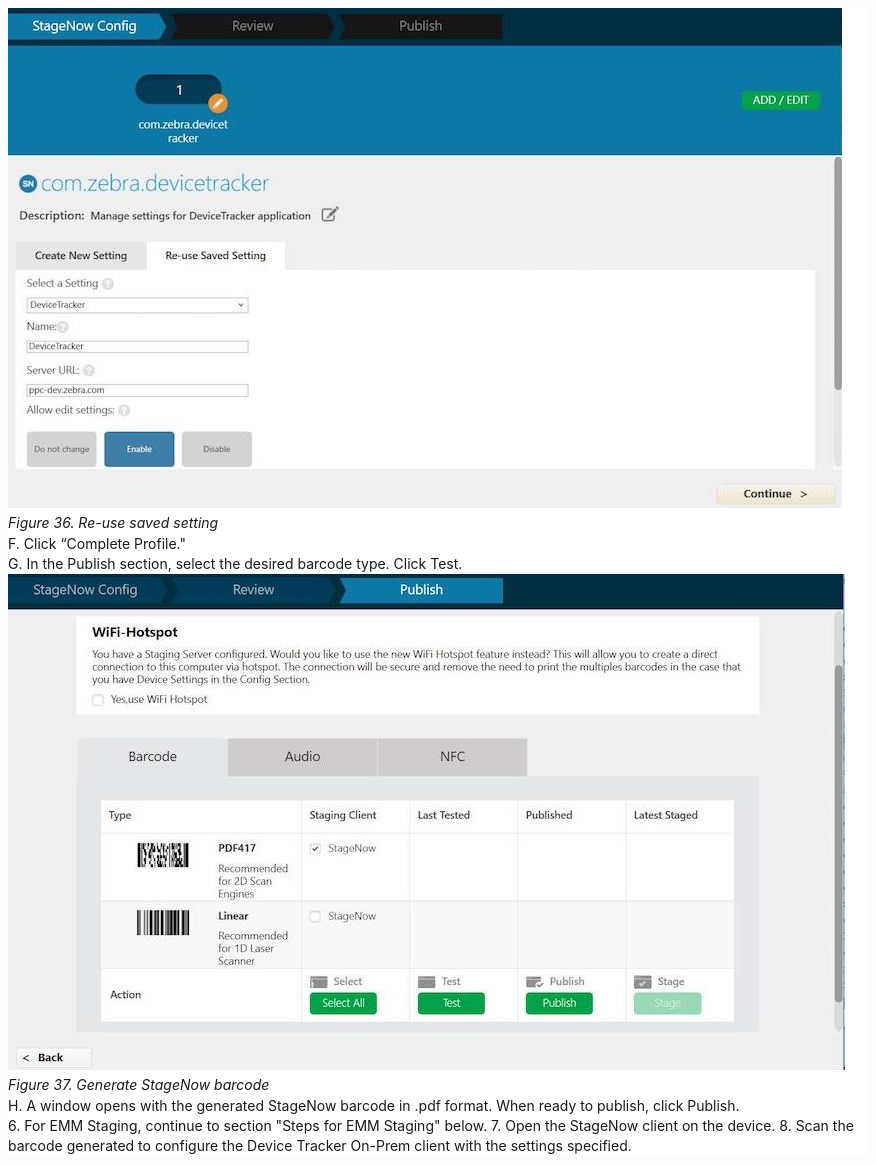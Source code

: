    ![img](SN_ReUseSavedSetting.JPG)
   _Figure 36. Re-use saved setting_ <br>
   F. Click “Complete Profile." <br>
   G. In the Publish section, select the desired barcode type. Click Test.
   ![img](SN_Publish.JPG)
   _Figure 37. Generate StageNow barcode_ <br>
   H. A window opens with the generated StageNow barcode in .pdf format. When ready to publish, click Publish.<br>
6. For EMM Staging, continue to section "Steps for EMM Staging" below.
7. Open the StageNow client on the device.
8. Scan the barcode generated to configure the Device Tracker On-Prem client with the settings specified. <br>
